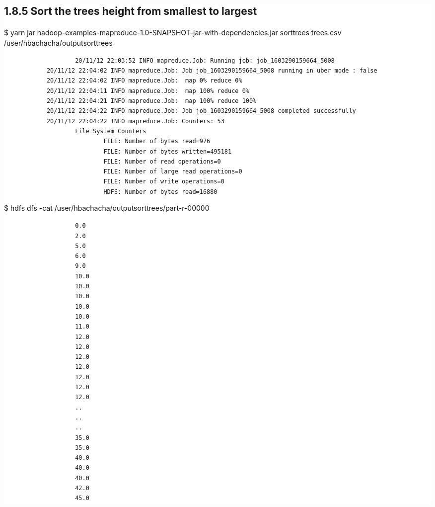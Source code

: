 
## 1.8.5 Sort the trees height from smallest to largest 

$ yarn jar hadoop-examples-mapreduce-1.0-SNAPSHOT-jar-with-dependencies.jar sorttrees trees.csv /user/hbachacha/outputsorttrees


                        20/11/12 22:03:52 INFO mapreduce.Job: Running job: job_1603290159664_5008
                20/11/12 22:04:02 INFO mapreduce.Job: Job job_1603290159664_5008 running in uber mode : false
                20/11/12 22:04:02 INFO mapreduce.Job:  map 0% reduce 0%
                20/11/12 22:04:11 INFO mapreduce.Job:  map 100% reduce 0%
                20/11/12 22:04:21 INFO mapreduce.Job:  map 100% reduce 100%
                20/11/12 22:04:22 INFO mapreduce.Job: Job job_1603290159664_5008 completed successfully
                20/11/12 22:04:22 INFO mapreduce.Job: Counters: 53
                        File System Counters
                                FILE: Number of bytes read=976
                                FILE: Number of bytes written=495181
                                FILE: Number of read operations=0
                                FILE: Number of large read operations=0
                                FILE: Number of write operations=0
                                HDFS: Number of bytes read=16880

$ hdfs dfs -cat /user/hbachacha/outputsorttrees/part-r-00000

                        0.0
                        2.0
                        5.0
                        6.0
                        9.0
                        10.0
                        10.0
                        10.0
                        10.0
                        10.0
                        11.0
                        12.0
                        12.0
                        12.0
                        12.0
                        12.0
                        12.0
                        12.0
                        ..
                        ..
                        ..       
                        35.0
                        35.0
                        40.0
                        40.0
                        40.0
                        42.0
                        45.0











